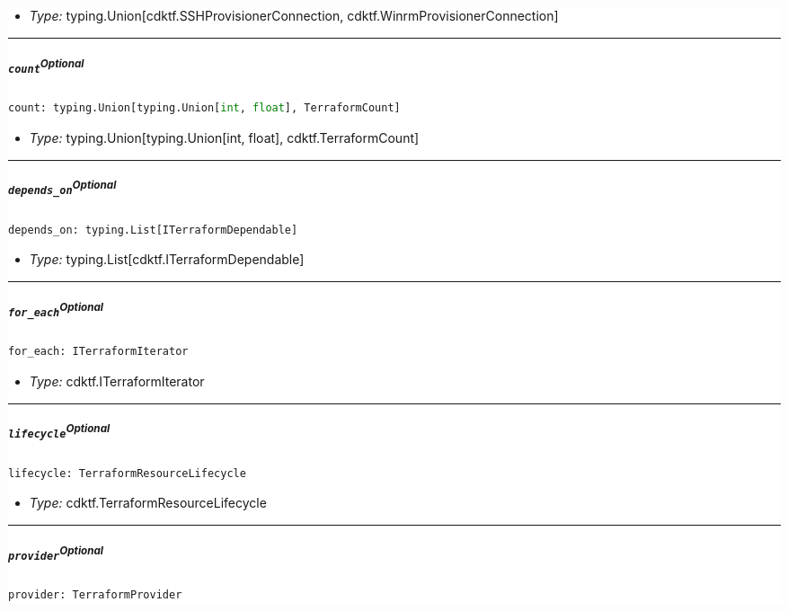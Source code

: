 - *Type:* typing.Union[cdktf.SSHProvisionerConnection, cdktf.WinrmProvisionerConnection]

---

##### `count`<sup>Optional</sup> <a name="count" id="rhizo-co-terraform-provider-oci.dnsZone.DnsZoneConfig.property.count"></a>

```python
count: typing.Union[typing.Union[int, float], TerraformCount]
```

- *Type:* typing.Union[typing.Union[int, float], cdktf.TerraformCount]

---

##### `depends_on`<sup>Optional</sup> <a name="depends_on" id="rhizo-co-terraform-provider-oci.dnsZone.DnsZoneConfig.property.dependsOn"></a>

```python
depends_on: typing.List[ITerraformDependable]
```

- *Type:* typing.List[cdktf.ITerraformDependable]

---

##### `for_each`<sup>Optional</sup> <a name="for_each" id="rhizo-co-terraform-provider-oci.dnsZone.DnsZoneConfig.property.forEach"></a>

```python
for_each: ITerraformIterator
```

- *Type:* cdktf.ITerraformIterator

---

##### `lifecycle`<sup>Optional</sup> <a name="lifecycle" id="rhizo-co-terraform-provider-oci.dnsZone.DnsZoneConfig.property.lifecycle"></a>

```python
lifecycle: TerraformResourceLifecycle
```

- *Type:* cdktf.TerraformResourceLifecycle

---

##### `provider`<sup>Optional</sup> <a name="provider" id="rhizo-co-terraform-provider-oci.dnsZone.DnsZoneConfig.property.provider"></a>

```python
provider: TerraformProvider
```
